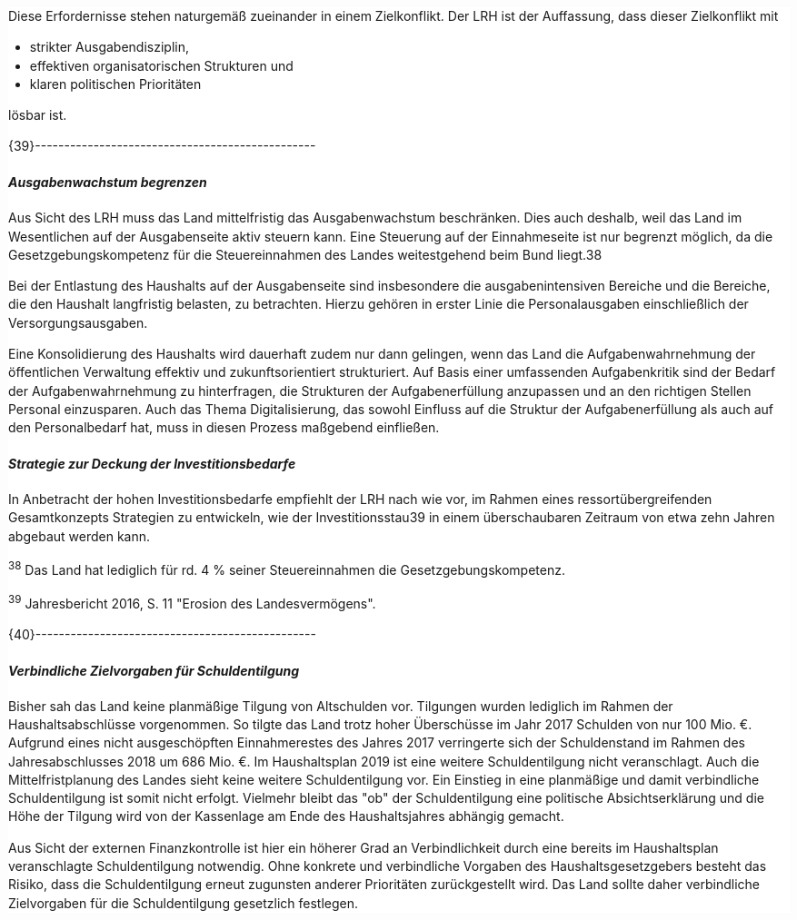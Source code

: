 Diese Erfordernisse stehen naturgemäß zueinander in einem Zielkonflikt. Der LRH ist der Auffassung, dass dieser Zielkonflikt mit

- strikter Ausgabendisziplin,
- effektiven organisatorischen Strukturen und
- klaren politischen Prioritäten

lösbar ist.

{39}------------------------------------------------

#### *Ausgabenwachstum begrenzen*

Aus Sicht des LRH muss das Land mittelfristig das Ausgabenwachstum beschränken. Dies auch deshalb, weil das Land im Wesentlichen auf der Ausgabenseite aktiv steuern kann. Eine Steuerung auf der Einnahmeseite ist nur begrenzt möglich, da die Gesetzgebungskompetenz für die Steuereinnahmen des Landes weitestgehend beim Bund liegt.38

Bei der Entlastung des Haushalts auf der Ausgabenseite sind insbesondere die ausgabenintensiven Bereiche und die Bereiche, die den Haushalt langfristig belasten, zu betrachten. Hierzu gehören in erster Linie die Personalausgaben einschließlich der Versorgungsausgaben.

Eine Konsolidierung des Haushalts wird dauerhaft zudem nur dann gelingen, wenn das Land die Aufgabenwahrnehmung der öffentlichen Verwaltung effektiv und zukunftsorientiert strukturiert. Auf Basis einer umfassenden Aufgabenkritik sind der Bedarf der Aufgabenwahrnehmung zu hinterfragen, die Strukturen der Aufgabenerfüllung anzupassen und an den richtigen Stellen Personal einzusparen. Auch das Thema Digitalisierung, das sowohl Einfluss auf die Struktur der Aufgabenerfüllung als auch auf den Personalbedarf hat, muss in diesen Prozess maßgebend einfließen.

#### *Strategie zur Deckung der Investitionsbedarfe*

In Anbetracht der hohen Investitionsbedarfe empfiehlt der LRH nach wie vor, im Rahmen eines ressortübergreifenden Gesamtkonzepts Strategien zu entwickeln, wie der Investitionsstau39 in einem überschaubaren Zeitraum von etwa zehn Jahren abgebaut werden kann.

<sup>38</sup> Das Land hat lediglich für rd. 4 % seiner Steuereinnahmen die Gesetzgebungskompetenz.

<sup>39</sup> Jahresbericht 2016, S. 11 "Erosion des Landesvermögens".

{40}------------------------------------------------

#### *Verbindliche Zielvorgaben für Schuldentilgung*

Bisher sah das Land keine planmäßige Tilgung von Altschulden vor. Tilgungen wurden lediglich im Rahmen der Haushaltsabschlüsse vorgenommen. So tilgte das Land trotz hoher Überschüsse im Jahr 2017 Schulden von nur 100 Mio. €. Aufgrund eines nicht ausgeschöpften Einnahmerestes des Jahres 2017 verringerte sich der Schuldenstand im Rahmen des Jahresabschlusses 2018 um 686 Mio. €. Im Haushaltsplan 2019 ist eine weitere Schuldentilgung nicht veranschlagt. Auch die Mittelfristplanung des Landes sieht keine weitere Schuldentilgung vor. Ein Einstieg in eine planmäßige und damit verbindliche Schuldentilgung ist somit nicht erfolgt. Vielmehr bleibt das "ob" der Schuldentilgung eine politische Absichtserklärung und die Höhe der Tilgung wird von der Kassenlage am Ende des Haushaltsjahres abhängig gemacht.

Aus Sicht der externen Finanzkontrolle ist hier ein höherer Grad an Verbindlichkeit durch eine bereits im Haushaltsplan veranschlagte Schuldentilgung notwendig. Ohne konkrete und verbindliche Vorgaben des Haushaltsgesetzgebers besteht das Risiko, dass die Schuldentilgung erneut zugunsten anderer Prioritäten zurückgestellt wird. Das Land sollte daher verbindliche Zielvorgaben für die Schuldentilgung gesetzlich festlegen.
